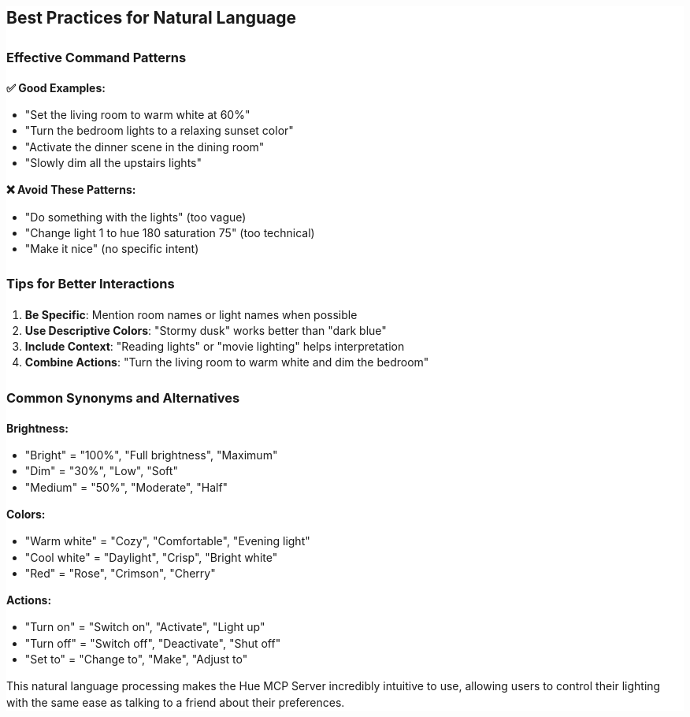 ## Best Practices for Natural Language

### Effective Command Patterns

**✅ Good Examples:**
- "Set the living room to warm white at 60%"
- "Turn the bedroom lights to a relaxing sunset color"
- "Activate the dinner scene in the dining room"
- "Slowly dim all the upstairs lights"

**❌ Avoid These Patterns:**
- "Do something with the lights" (too vague)
- "Change light 1 to hue 180 saturation 75" (too technical)
- "Make it nice" (no specific intent)

### Tips for Better Interactions

1. **Be Specific**: Mention room names or light names when possible
2. **Use Descriptive Colors**: "Stormy dusk" works better than "dark blue"
3. **Include Context**: "Reading lights" or "movie lighting" helps interpretation
4. **Combine Actions**: "Turn the living room to warm white and dim the bedroom"

### Common Synonyms and Alternatives

**Brightness:**
- "Bright" = "100%", "Full brightness", "Maximum"
- "Dim" = "30%", "Low", "Soft"
- "Medium" = "50%", "Moderate", "Half"

**Colors:**
- "Warm white" = "Cozy", "Comfortable", "Evening light"
- "Cool white" = "Daylight", "Crisp", "Bright white"
- "Red" = "Rose", "Crimson", "Cherry"

**Actions:**
- "Turn on" = "Switch on", "Activate", "Light up"
- "Turn off" = "Switch off", "Deactivate", "Shut off"
- "Set to" = "Change to", "Make", "Adjust to"

This natural language processing makes the Hue MCP Server incredibly intuitive to use, allowing users to control their lighting with the same ease as talking to a friend about their preferences.